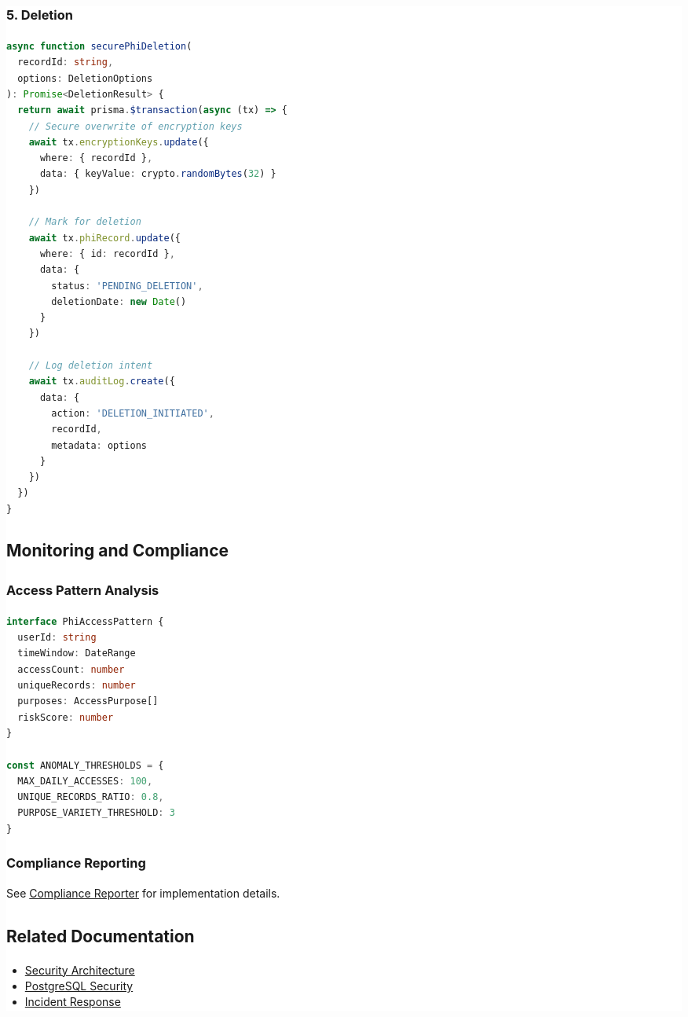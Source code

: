 ### 5. Deletion
```typescript
async function securePhiDeletion(
  recordId: string,
  options: DeletionOptions
): Promise<DeletionResult> {
  return await prisma.$transaction(async (tx) => {
    // Secure overwrite of encryption keys
    await tx.encryptionKeys.update({
      where: { recordId },
      data: { keyValue: crypto.randomBytes(32) }
    })

    // Mark for deletion
    await tx.phiRecord.update({
      where: { id: recordId },
      data: { 
        status: 'PENDING_DELETION',
        deletionDate: new Date()
      }
    })

    // Log deletion intent
    await tx.auditLog.create({
      data: {
        action: 'DELETION_INITIATED',
        recordId,
        metadata: options
      }
    })
  })
}
```

## Monitoring and Compliance

### Access Pattern Analysis
```typescript
interface PhiAccessPattern {
  userId: string
  timeWindow: DateRange
  accessCount: number
  uniqueRecords: number
  purposes: AccessPurpose[]
  riskScore: number
}

const ANOMALY_THRESHOLDS = {
  MAX_DAILY_ACCESSES: 100,
  UNIQUE_RECORDS_RATIO: 0.8,
  PURPOSE_VARIETY_THRESHOLD: 3
}
```

### Compliance Reporting
See [Compliance Reporter](./POSTGRESQL.md#audit-logging-structure) for implementation details.

## Related Documentation
- [Security Architecture](./ARCHITECTURE.md)
- [PostgreSQL Security](./POSTGRESQL.md)
- [Incident Response](./incidents.md) 